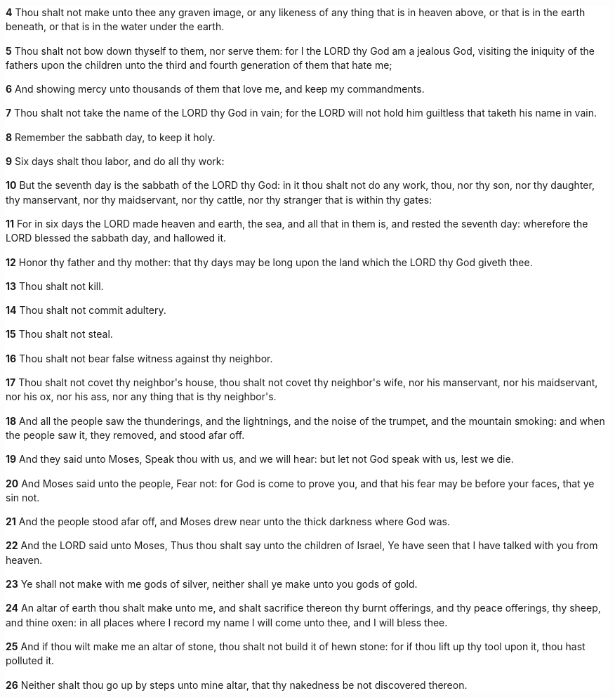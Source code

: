 **4** Thou shalt not make unto thee any graven image, or any likeness of any thing that is in heaven above, or that is in the earth beneath, or that is in the water under the earth.

**5** Thou shalt not bow down thyself to them, nor serve them: for I the LORD thy God am a jealous God, visiting the iniquity of the fathers upon the children unto the third and fourth generation of them that hate me;

**6** And showing mercy unto thousands of them that love me, and keep my commandments.

**7** Thou shalt not take the name of the LORD thy God in vain; for the LORD will not hold him guiltless that taketh his name in vain.

**8** Remember the sabbath day, to keep it holy.

**9** Six days shalt thou labor, and do all thy work:

**10** But the seventh day is the sabbath of the LORD thy God: in it thou shalt not do any work, thou, nor thy son, nor thy daughter, thy manservant, nor thy maidservant, nor thy cattle, nor thy stranger that is within thy gates:

**11** For in six days the LORD made heaven and earth, the sea, and all that in them is, and rested the seventh day: wherefore the LORD blessed the sabbath day, and hallowed it.

**12** Honor thy father and thy mother: that thy days may be long upon the land which the LORD thy God giveth thee.

**13** Thou shalt not kill.

**14** Thou shalt not commit adultery.

**15** Thou shalt not steal.

**16** Thou shalt not bear false witness against thy neighbor.

**17** Thou shalt not covet thy neighbor's house, thou shalt not covet thy neighbor's wife, nor his manservant, nor his maidservant, nor his ox, nor his ass, nor any thing that is thy neighbor's.

**18** And all the people saw the thunderings, and the lightnings, and the noise of the trumpet, and the mountain smoking: and when the people saw it, they removed, and stood afar off.

**19** And they said unto Moses, Speak thou with us, and we will hear: but let not God speak with us, lest we die.

**20** And Moses said unto the people, Fear not: for God is come to prove you, and that his fear may be before your faces, that ye sin not.

**21** And the people stood afar off, and Moses drew near unto the thick darkness where God was.

**22** And the LORD said unto Moses, Thus thou shalt say unto the children of Israel, Ye have seen that I have talked with you from heaven.

**23** Ye shall not make with me gods of silver, neither shall ye make unto you gods of gold.

**24** An altar of earth thou shalt make unto me, and shalt sacrifice thereon thy burnt offerings, and thy peace offerings, thy sheep, and thine oxen: in all places where I record my name I will come unto thee, and I will bless thee.

**25** And if thou wilt make me an altar of stone, thou shalt not build it of hewn stone: for if thou lift up thy tool upon it, thou hast polluted it.

**26** Neither shalt thou go up by steps unto mine altar, that thy nakedness be not discovered thereon.
